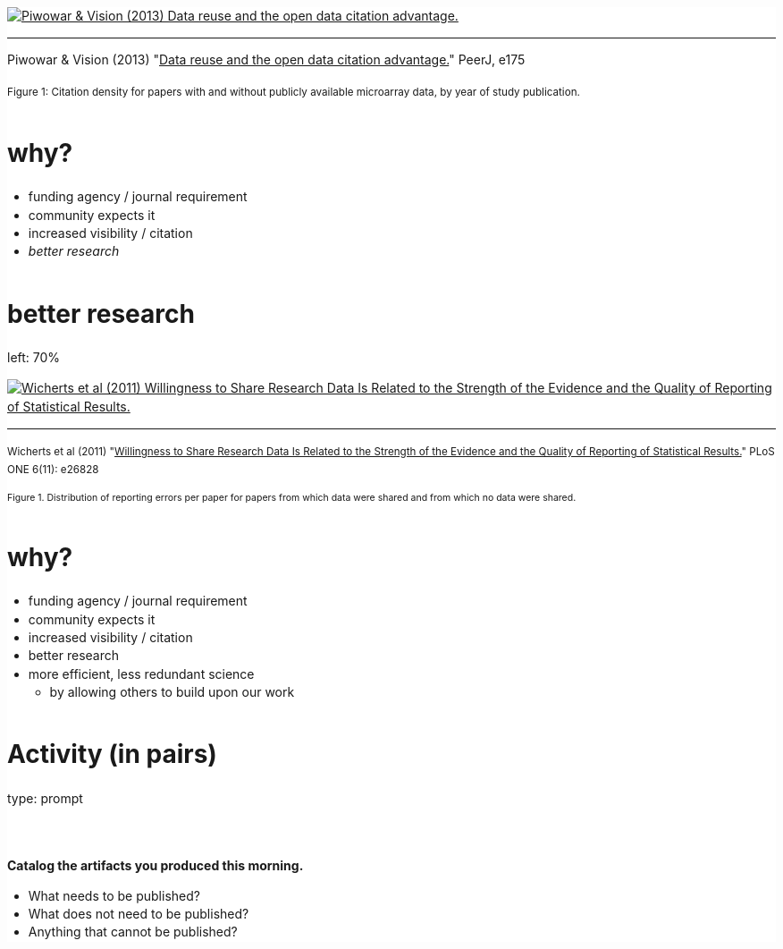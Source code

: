 [![Piwowar & Vision (2013) Data reuse and the open data citation advantage.](https://dfzljdn9uc3pi.cloudfront.net/2013/175/1/fig-1-full.png)](https://dx.doi.org/10.7717/peerj.175)

***

Piwowar & Vision (2013) "[Data reuse and the open data citation advantage.](https://dx.doi.org/10.7717/peerj.175)" PeerJ, e175

<small>Figure 1: Citation density for papers with and without publicly available microarray data, by year of study publication.</small>

why?
=====

* funding agency / journal requirement
* community expects it
* increased visibility / citation
* _better research_

better research
=====
left: 70%

[![Wicherts et al (2011) Willingness to Share Research Data Is Related to the Strength of the Evidence and the Quality of Reporting of Statistical Results.](http://journals.plos.org/plosone/article/figure/image?size=large&id=info:doi/10.1371/journal.pone.0026828.g001)](http://dx.doi.org/10.1371/journal.pone.0026828)

***

<small>Wicherts et al (2011) "[Willingness to Share Research Data Is Related to the Strength of the Evidence and the Quality of Reporting of Statistical Results.](http://dx.doi.org/10.1371/journal.pone.0026828)" PLoS ONE 6(11): e26828</small>

<p style="font-size: 75%">Figure 1. Distribution of reporting errors per paper for papers from which data were shared and from which no data were shared.</p>

why?
=====

* funding agency / journal requirement
* community expects it
* increased visibility / citation
* better research
* more efficient, less redundant science
    - by allowing others to build upon our work

Activity (in pairs)
=====
type: prompt

<br/><br/>
**Catalog the artifacts you produced this morning.**
* What needs to be published?
* What does not need to be published?
* Anything that cannot be published?
